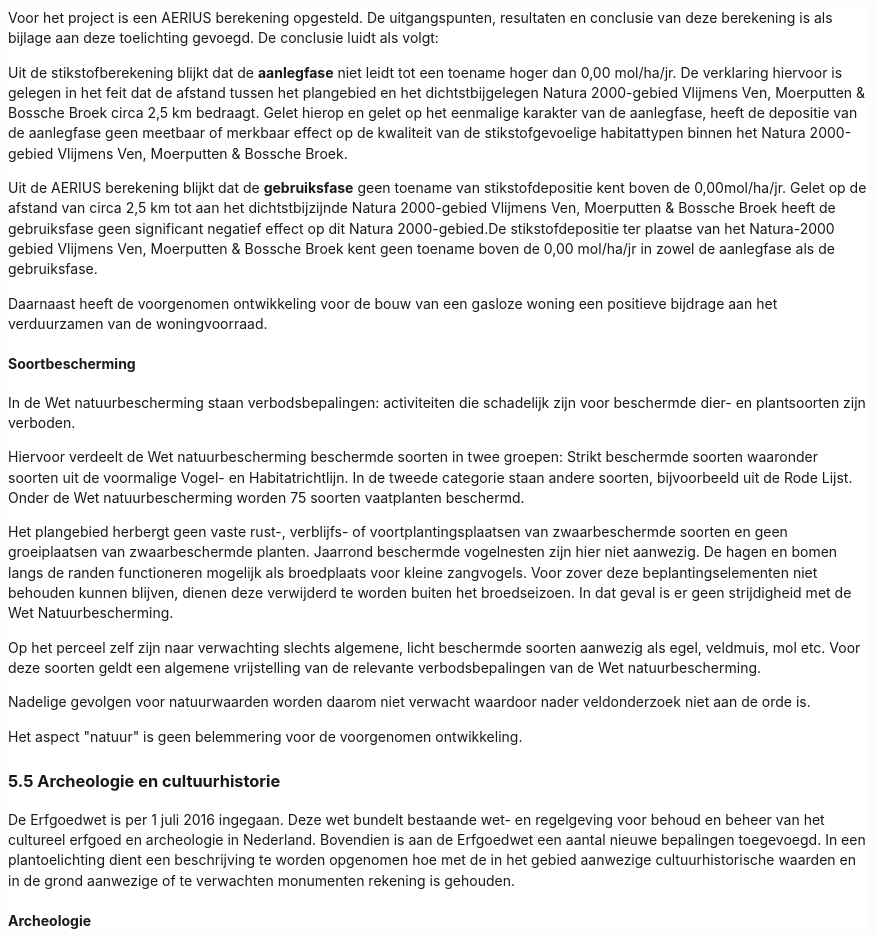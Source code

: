 Voor het project is een AERIUS berekening opgesteld. De uitgangspunten, resultaten en conclusie van deze berekening is als bijlage aan deze toelichting gevoegd. De conclusie luidt als volgt:

Uit de stikstofberekening blijkt dat de **aanlegfase** niet leidt tot een toename hoger dan 0,00 mol/ha/jr. De verklaring hiervoor is gelegen in het feit dat de afstand tussen het plangebied en het dichtstbijgelegen Natura 2000-gebied Vlijmens Ven, Moerputten & Bossche Broek circa 2,5 km bedraagt. Gelet hierop en gelet op het eenmalige karakter van de aanlegfase, heeft de depositie van de aanlegfase geen meetbaar of merkbaar effect op de kwaliteit van de stikstofgevoelige habitattypen binnen het Natura 2000-gebied Vlijmens Ven, Moerputten & Bossche Broek.

Uit de AERIUS berekening blijkt dat de **gebruiksfase** geen toename van stikstofdepositie kent boven de 0,00mol/ha/jr. Gelet op de afstand van circa 2,5 km tot aan het dichtstbijzijnde Natura 2000-gebied Vlijmens Ven, Moerputten & Bossche Broek heeft de gebruiksfase geen significant negatief effect op dit Natura 2000-gebied.De stikstofdepositie ter plaatse van het Natura-2000 gebied Vlijmens Ven, Moerputten & Bossche Broek kent geen toename boven de 0,00 mol/ha/jr in zowel de aanlegfase als de gebruiksfase.

Daarnaast heeft de voorgenomen ontwikkeling voor de bouw van een gasloze woning een positieve bijdrage aan het verduurzamen van de woningvoorraad.

#### **Soortbescherming**

In de Wet natuurbescherming staan verbodsbepalingen: activiteiten die schadelijk zijn voor beschermde dier- en plantsoorten zijn verboden.

Hiervoor verdeelt de Wet natuurbescherming beschermde soorten in twee groepen: Strikt beschermde soorten waaronder soorten uit de voormalige Vogel- en Habitatrichtlijn. In de tweede categorie staan andere soorten, bijvoorbeeld uit de Rode Lijst. Onder de Wet natuurbescherming worden 75 soorten vaatplanten beschermd.

Het plangebied herbergt geen vaste rust-, verblijfs- of voortplantingsplaatsen van zwaarbeschermde soorten en geen groeiplaatsen van zwaarbeschermde planten. Jaarrond beschermde vogelnesten zijn hier niet aanwezig. De hagen en bomen langs de randen functioneren mogelijk als broedplaats voor kleine zangvogels. Voor zover deze beplantingselementen niet behouden kunnen blijven, dienen deze verwijderd te worden buiten het broedseizoen. In dat geval is er geen strijdigheid met de Wet Natuurbescherming.

Op het perceel zelf zijn naar verwachting slechts algemene, licht beschermde soorten aanwezig als egel, veldmuis, mol etc. Voor deze soorten geldt een algemene vrijstelling van de relevante verbodsbepalingen van de Wet natuurbescherming.

Nadelige gevolgen voor natuurwaarden worden daarom niet verwacht waardoor nader veldonderzoek niet aan de orde is.

Het aspect "natuur" is geen belemmering voor de voorgenomen ontwikkeling.

### **5.5 Archeologie en cultuurhistorie**

De Erfgoedwet is per 1 juli 2016 ingegaan. Deze wet bundelt bestaande wet- en regelgeving voor behoud en beheer van het cultureel erfgoed en archeologie in Nederland. Bovendien is aan de Erfgoedwet een aantal nieuwe bepalingen toegevoegd. In een plantoelichting dient een beschrijving te worden opgenomen hoe met de in het gebied aanwezige cultuurhistorische waarden en in de grond aanwezige of te verwachten monumenten rekening is gehouden.

#### **Archeologie**
